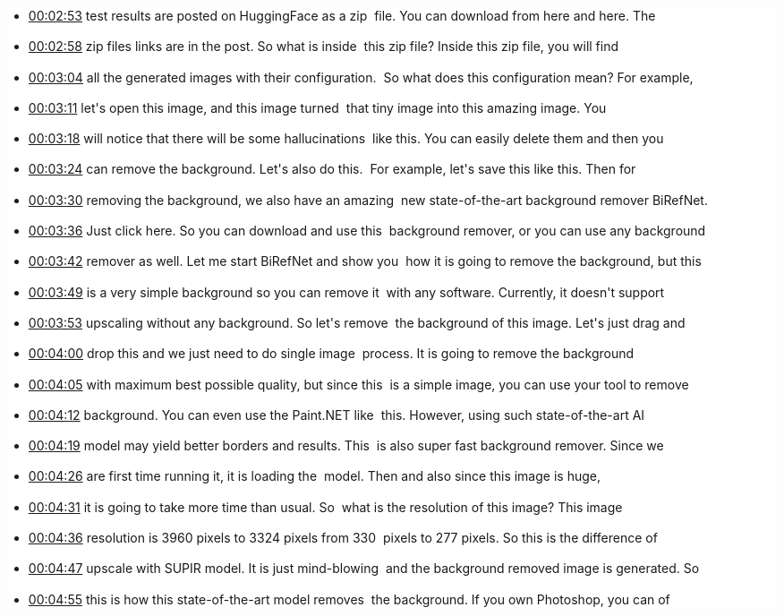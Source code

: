 - [00:02:53](https://www.youtube.com/watch?v=JajPVWMt2Lk&t=173) test results are posted on HuggingFace as a zip&nbsp; file. You can download from here and here. The&nbsp;&nbsp;

- [00:02:58](https://www.youtube.com/watch?v=JajPVWMt2Lk&t=178) zip files links are in the post. So what is inside&nbsp; this zip file? Inside this zip file, you will find&nbsp;&nbsp;

- [00:03:04](https://www.youtube.com/watch?v=JajPVWMt2Lk&t=184) all the generated images with their configuration.&nbsp; So what does this configuration mean? For example,&nbsp;&nbsp;

- [00:03:11](https://www.youtube.com/watch?v=JajPVWMt2Lk&t=191) let's open this image, and this image turned&nbsp; that tiny image into this amazing image. You&nbsp;&nbsp;

- [00:03:18](https://www.youtube.com/watch?v=JajPVWMt2Lk&t=198) will notice that there will be some hallucinations&nbsp; like this. You can easily delete them and then you&nbsp;&nbsp;

- [00:03:24](https://www.youtube.com/watch?v=JajPVWMt2Lk&t=204) can remove the background. Let's also do this.&nbsp; For example, let's save this like this. Then for&nbsp;&nbsp;

- [00:03:30](https://www.youtube.com/watch?v=JajPVWMt2Lk&t=210) removing the background, we also have an amazing&nbsp; new state-of-the-art background remover BiRefNet.&nbsp;&nbsp;

- [00:03:36](https://www.youtube.com/watch?v=JajPVWMt2Lk&t=216) Just click here. So you can download and use this&nbsp; background remover, or you can use any background&nbsp;&nbsp;

- [00:03:42](https://www.youtube.com/watch?v=JajPVWMt2Lk&t=222) remover as well. Let me start BiRefNet and show you&nbsp; how it is going to remove the background, but this&nbsp;&nbsp;

- [00:03:49](https://www.youtube.com/watch?v=JajPVWMt2Lk&t=229) is a very simple background so you can remove it&nbsp; with any software. Currently, it doesn't support&nbsp;&nbsp;

- [00:03:53](https://www.youtube.com/watch?v=JajPVWMt2Lk&t=233) upscaling without any background. So let's remove&nbsp; the background of this image. Let's just drag and&nbsp;&nbsp;

- [00:04:00](https://www.youtube.com/watch?v=JajPVWMt2Lk&t=240) drop this and we just need to do single image&nbsp; process. It is going to remove the background&nbsp;&nbsp;

- [00:04:05](https://www.youtube.com/watch?v=JajPVWMt2Lk&t=245) with maximum best possible quality, but since this&nbsp; is a simple image, you can use your tool to remove&nbsp;&nbsp;

- [00:04:12](https://www.youtube.com/watch?v=JajPVWMt2Lk&t=252) background. You can even use the Paint.NET like&nbsp; this. However, using such state-of-the-art AI&nbsp;&nbsp;

- [00:04:19](https://www.youtube.com/watch?v=JajPVWMt2Lk&t=259) model may yield better borders and results. This&nbsp; is also super fast background remover. Since we&nbsp;&nbsp;

- [00:04:26](https://www.youtube.com/watch?v=JajPVWMt2Lk&t=266) are first time running it, it is loading the&nbsp; model. Then and also since this image is huge,&nbsp;&nbsp;

- [00:04:31](https://www.youtube.com/watch?v=JajPVWMt2Lk&t=271) it is going to take more time than usual. So&nbsp; what is the resolution of this image? This image&nbsp;&nbsp;

- [00:04:36](https://www.youtube.com/watch?v=JajPVWMt2Lk&t=276) resolution is 3960 pixels to 3324 pixels from 330&nbsp; pixels to 277 pixels. So this is the difference of&nbsp;&nbsp;

- [00:04:47](https://www.youtube.com/watch?v=JajPVWMt2Lk&t=287) upscale with SUPIR model. It is just mind-blowing&nbsp; and the background removed image is generated. So&nbsp;&nbsp;

- [00:04:55](https://www.youtube.com/watch?v=JajPVWMt2Lk&t=295) this is how this state-of-the-art model removes&nbsp; the background. If you own Photoshop, you can of&nbsp;&nbsp;
